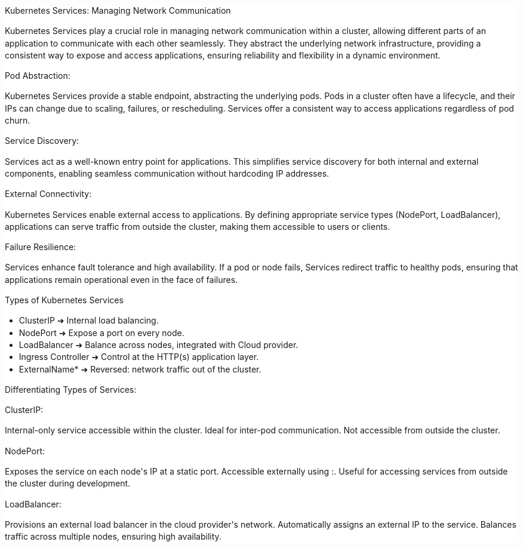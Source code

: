 Kubernetes Services: Managing Network Communication

Kubernetes Services play a crucial role in managing network communication within a cluster, allowing different parts of an application to communicate with each other seamlessly. They abstract the underlying network infrastructure, providing a consistent way to expose and access applications, ensuring reliability and flexibility in a dynamic environment.

Pod Abstraction:

Kubernetes Services provide a stable endpoint, abstracting the underlying pods.
Pods in a cluster often have a lifecycle, and their IPs can change due to scaling, failures, or rescheduling. Services offer a consistent way to access applications regardless of pod churn.

Service Discovery:

Services act as a well-known entry point for applications.
This simplifies service discovery for both internal and external components, enabling seamless communication without hardcoding IP addresses.

External Connectivity:

Kubernetes Services enable external access to applications.
By defining appropriate service types (NodePort, LoadBalancer), applications can serve traffic from outside the cluster, making them accessible to users or clients.

Failure Resilience:

Services enhance fault tolerance and high availability.
If a pod or node fails, Services redirect traffic to healthy pods, ensuring that applications remain operational even in the face of failures.

Types of Kubernetes Services

- ClusterIP  ➜ Internal load balancing.
- NodePort ➜ Expose a port on every node.
- LoadBalancer ➜ Balance across nodes, integrated with Cloud provider.
- Ingress Controller ➜ Control at the HTTP(s) application layer.
- ExternalName* ➜ Reversed: network traffic out of the cluster.


Differentiating Types of Services:

ClusterIP:

Internal-only service accessible within the cluster.
Ideal for inter-pod communication.
Not accessible from outside the cluster.

NodePort:

Exposes the service on each node's IP at a static port.
Accessible externally using <NodeIP>:<NodePort>.
Useful for accessing services from outside the cluster during development.

LoadBalancer:

Provisions an external load balancer in the cloud provider's network.
Automatically assigns an external IP to the service.
Balances traffic across multiple nodes, ensuring high availability.
